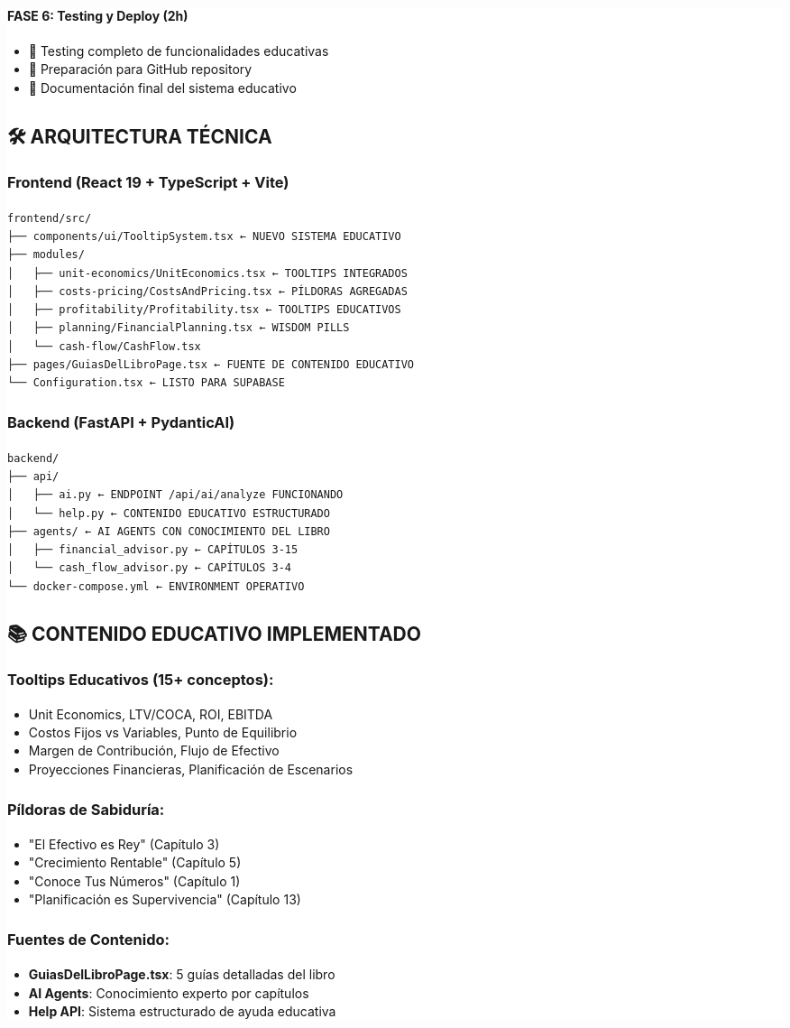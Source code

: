 #### **FASE 6: Testing y Deploy** (2h)
- 📌 Testing completo de funcionalidades educativas
- 📌 Preparación para GitHub repository
- 📌 Documentación final del sistema educativo

## 🛠 ARQUITECTURA TÉCNICA

### **Frontend (React 19 + TypeScript + Vite)**
```
frontend/src/
├── components/ui/TooltipSystem.tsx ← NUEVO SISTEMA EDUCATIVO
├── modules/
│   ├── unit-economics/UnitEconomics.tsx ← TOOLTIPS INTEGRADOS
│   ├── costs-pricing/CostsAndPricing.tsx ← PÍLDORAS AGREGADAS  
│   ├── profitability/Profitability.tsx ← TOOLTIPS EDUCATIVOS
│   ├── planning/FinancialPlanning.tsx ← WISDOM PILLS
│   └── cash-flow/CashFlow.tsx
├── pages/GuiasDelLibroPage.tsx ← FUENTE DE CONTENIDO EDUCATIVO
└── Configuration.tsx ← LISTO PARA SUPABASE
```

### **Backend (FastAPI + PydanticAI)**
```
backend/
├── api/
│   ├── ai.py ← ENDPOINT /api/ai/analyze FUNCIONANDO 
│   └── help.py ← CONTENIDO EDUCATIVO ESTRUCTURADO
├── agents/ ← AI AGENTS CON CONOCIMIENTO DEL LIBRO
│   ├── financial_advisor.py ← CAPÍTULOS 3-15
│   └── cash_flow_advisor.py ← CAPÍTULOS 3-4
└── docker-compose.yml ← ENVIRONMENT OPERATIVO
```

## 📚 CONTENIDO EDUCATIVO IMPLEMENTADO

### **Tooltips Educativos (15+ conceptos):**
- Unit Economics, LTV/COCA, ROI, EBITDA
- Costos Fijos vs Variables, Punto de Equilibrio  
- Margen de Contribución, Flujo de Efectivo
- Proyecciones Financieras, Planificación de Escenarios

### **Píldoras de Sabiduría:**
- "El Efectivo es Rey" (Capítulo 3)
- "Crecimiento Rentable" (Capítulo 5) 
- "Conoce Tus Números" (Capítulo 1)
- "Planificación es Supervivencia" (Capítulo 13)

### **Fuentes de Contenido:**
- **GuiasDelLibroPage.tsx**: 5 guías detalladas del libro
- **AI Agents**: Conocimiento experto por capítulos
- **Help API**: Sistema estructurado de ayuda educativa
